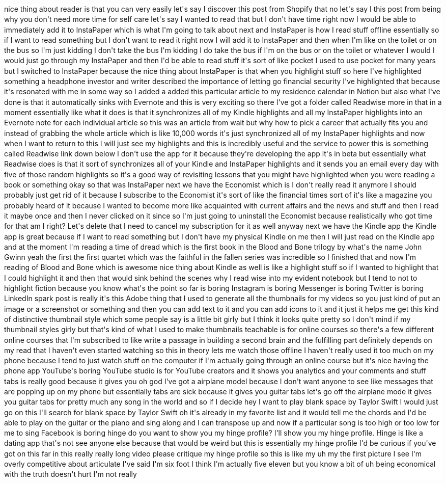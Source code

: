 nice thing about reader is that you can very easily let's say I discover this post from Shopify that no let's say I this post from being why you don't need more time for self care let's say I wanted to read that but I don't have time right now I would be able to immediately add it to InstaPaper which is what I'm going to talk about next and InstaPaper is how I read stuff offline essentially so if I want to read something but I don't want to read it right now I will add it to InstaPaper and then when I'm like on the toilet or on the bus so I'm just kidding I don't take the bus I'm kidding I do take the bus if I'm on the bus or on the toilet or whatever I would I would just go through my InstaPaper and then I'd be able to read stuff it's sort of like pocket I used to use pocket for many years but I switched to InstaPaper because the nice thing about InstaPaper is that when you highlight stuff so here I've highlighted something a headphone investor and writer described the importance of letting go financial security I've highlighted that because it's resonated with me in some way so I added a added this particular article to my residence calendar in Notion but also what I've done is that it automatically sinks with Evernote and this is very exciting so there I've got a folder called Readwise more in that in a moment essentially like what it does is that it synchronizes all of my Kindle highlights and all my InstaPaper highlights into an Evernote note for each individual article so this was an article from wait but why how to pick a career that actually fits you and instead of grabbing the whole article which is like 10,000 words it's just synchronized all of my InstaPaper highlights and now when I want to return to this I will just see my highlights and this is incredibly useful and the service to power this is something called Readwise link down below I don't use the app for it because they're developing the app it's in beta but essentially what Readwise does is that it sort of synchronizes all of your Kindle and InstaPaper highlights and it sends you an email every day with five of those random highlights so it's a good way of revisiting lessons that you might have highlighted when you were reading a book or something okay so that was InstaPaper next we have the Economist which is I don't really read it anymore I should probably just get rid of it because I subscribe to the Economist it's sort of like the financial times sort of it's like a magazine you probably heard of it because I wanted to become more like acquainted with current affairs and the news and stuff and then I read it maybe once and then I never clicked on it since so I'm just going to uninstall the Economist because realistically who got time for that am I right? Let's delete that I need to cancel my subscription for it as well anyway next we have the Kindle app the Kindle app is great because if I want to read something but I don't have my physical Kindle on me then I will just read on the Kindle app and at the moment I'm reading a time of dread which is the first book in the Blood and Bone trilogy by what's the name John Gwinn yeah the first the first quartet which was the faithful in the fallen series was incredible so I finished that and now I'm reading of Blood and Bone which is awesome nice thing about Kindle as well is like a highlight stuff so if I wanted to highlight that I could highlight it and then that would sink behind the scenes why I read wise into my evident notebook but I tend to not to highlight fiction because you know what's the point so far is boring Instagram is boring Messenger is boring Twitter is boring LinkedIn spark post is really it's this Adobe thing that I used to generate all the thumbnails for my videos so you just kind of put an image or a screenshot or something and then you can add text to it and you can add icons to it and it just it helps me get this kind of distinctive thumbnail style which some people say is a little bit girly but I think it looks quite pretty so I don't mind if my thumbnail styles girly but that's kind of what I used to make thumbnails teachable is for online courses so there's a few different online courses that I'm subscribed to like write a passage in building a second brain and the fulfilling part definitely depends on my read that I haven't even started watching so this in theory lets me watch those offline I haven't really used it too much on my phone because I tend to just watch stuff on the computer if I'm actually going through an online course but it's nice having the phone app YouTube's boring YouTube studio is for YouTube creators and it shows you analytics and your comments and stuff tabs is really good because it gives you oh god I've got a airplane model because I don't want anyone to see like messages that are popping up on my phone but essentially tabs are sick because it gives you guitar tabs let's go off the airplane mode it gives you guitar tabs for pretty much any song in the world and so if I decide hey I want to play blank space by Taylor Swift I would just go on this I'll search for blank space by Taylor Swift oh it's already in my favorite list and it would tell me the chords and I'd be able to play on the guitar or the piano and sing along and I can transpose up and now if a particular song is too high or too low for me to sing Facebook is boring hinge do you want to show you my hinge profile? I'll show you my hinge profile. Hinge is like a dating app that's not see anyone else because that would be weird but this is essentially my hinge profile I'd be curious if you've got on this far in this really really long video please critique my hinge profile so this is like my uh my the first picture I see I'm overly competitive about articulate I've said I'm six foot I think I'm actually five eleven but you know a bit of uh being economical with the truth doesn't hurt I'm not really